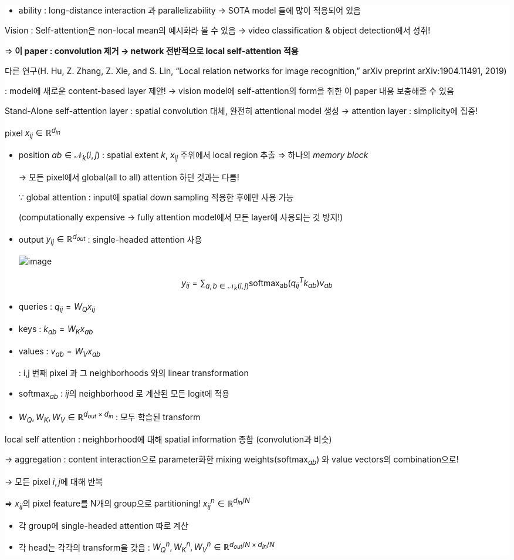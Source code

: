 - ability : long-distance interaction 과 parallelizability → SOTA model 들에 많이 적용되어 있음



Vision : Self-attention은 non-local mean의 예시화라 볼 수 있음 → video classification  & object detection에서 성취!

⇒ **이 paper : convolution 제거 → network 전반적으로 local self-attention 적용**

다른 연구(H. Hu, Z. Zhang, Z. Xie, and S. Lin, “Local relation networks for image recognition,” arXiv
preprint arXiv:1904.11491, 2019) 

: model에 새로운 content-based layer 제안! → vision model에 self-attention의 form을 취한 이 paper 내용 보충해줄 수 있음



Stand-Alone self-attention layer : spatial convolution 대체, 완전히 attentional model 생성 → attention layer : simplicity에 집중!



pixel $x_{ij} \in \mathbb{R}^{d_{in}}$ 

- position $ab \in \mathcal{N}_k(i,j)$ : spatial extent $k$, $x_{ij}$ 주위에서 local region 추출 ⇒ 하나의 *memory block*

  → 모든 pixel에서 global(all to all) attention 하던 것과는 다름!

  ∵ global attention : input에 spatial down sampling 적용한 후에만 사용 가능

  (computationally expensive → fully attention model에서 모든 layer에 사용되는 것 방지!)

- output $y_{ij} \in \mathbb{R}^{d_{out}}$ : single-headed attention 사용

  ![image](https://user-images.githubusercontent.com/45067667/61105959-82626380-a4b6-11e9-9df0-2fd10b88631e.png)

$$
y_{ij} = \sum_{a,b \in \mathcal{N}_k(i,j)}\mathsf{softmax_{ab}}(q_{ij}^Tk_{ab})v_{ab}
$$

  - queries : $q_{ij} = W_Qx_{ij}$

  - keys : $k_{ab} = W_Kx_{ab}$ 

  - values : $v_{ab} = W_Vx_{ab}$

    : i,j 번째 pixel 과 그 neighborhoods 와의 linear transformation

- $\mathsf{softmax}_{ab}$ : $ij$의 neighborhood 로 계산된 모든 logit에 적용
- $W_Q,W_K,W_V \in \mathbb{R}^{d_{out} \times d_{in}}$ : 모두 학습된 transform



local self attention : neighborhood에 대해 spatial information 종합 (convolution과 비슷)

→ aggregation : content interaction으로 parameter화한 mixing weights($\mathsf{softmax}_{ab}$) 와 value vectors의 combination으로!

→ 모든 pixel $i,j$에 대해 반복

⇒ $x_{ij}$의 pixel feature를 N개의 group으로 partitioning! $x_{ij}^n \in \mathbb{R}^{d_{in} / N}$ 

- 각 group에 single-headed attention 따로 계산

- 각 head는 각각의 transform을 갖음 : $W_Q^n, W_K^n, W_V^n \in \mathbb{R}^{d_{out} / N \times d_{in} / N}$ 

